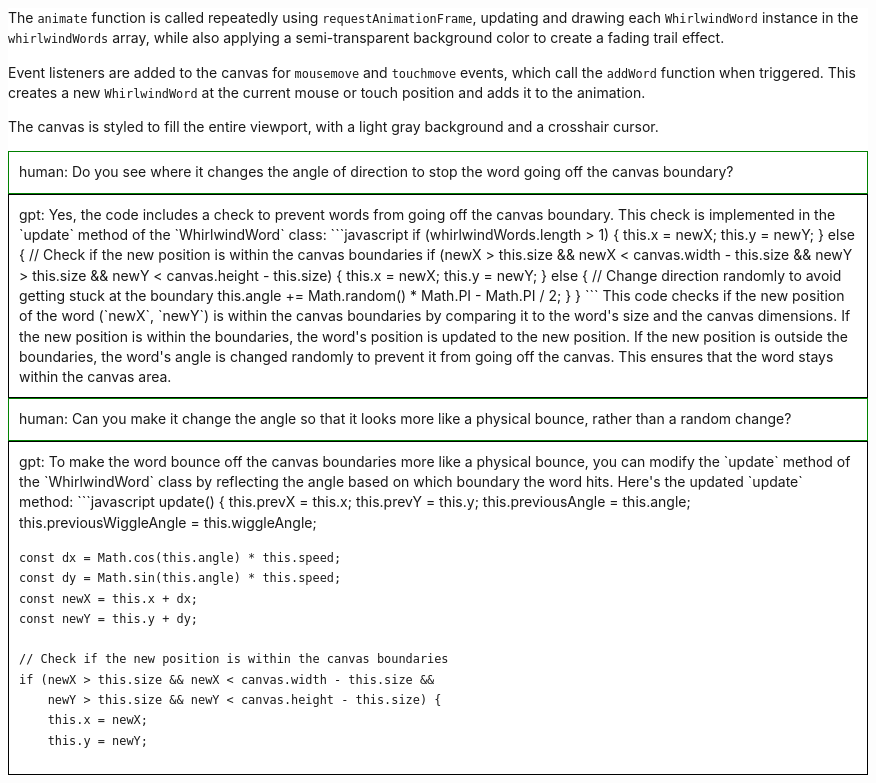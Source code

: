 The `animate` function is called repeatedly using `requestAnimationFrame`, updating and drawing each `WhirlwindWord` instance in the `whirlwindWords` array, while also applying a semi-transparent background color to create a fading trail effect.

Event listeners are added to the canvas for `mousemove` and `touchmove` events, which call the `addWord` function when triggered. This creates a new `WhirlwindWord` at the current mouse or touch position and adds it to the animation.

The canvas is styled to fill the entire viewport, with a light gray background and a crosshair cursor.
</div>
<div style="border:1px solid green; padding:10px;">
human: Do you see where it changes the angle of direction to stop the word going off the canvas boundary?
</div>
<div style="border:1px solid black; padding:10px;">
gpt: Yes, the code includes a check to prevent words from going off the canvas boundary. This check is implemented in the `update` method of the `WhirlwindWord` class:
```javascript
if (whirlwindWords.length > 1) {
    this.x = newX;
    this.y = newY;
} else {
    // Check if the new position is within the canvas boundaries
    if (newX > this.size && newX < canvas.width - this.size &&
        newY > this.size && newY < canvas.height - this.size) {
        this.x = newX;
        this.y = newY;
    } else {
        // Change direction randomly to avoid getting stuck at the boundary
        this.angle += Math.random() * Math.PI - Math.PI / 2;
    }
}
```
This code checks if the new position of the word (`newX`, `newY`) is within the canvas boundaries by comparing it to the word's size and the canvas dimensions. If the new position is within the boundaries, the word's position is updated to the new position. If the new position is outside the boundaries, the word's angle is changed randomly to prevent it from going off the canvas. This ensures that the word stays within the canvas area.
</div>
<div style="border:1px solid green; padding:10px;">
human: Can you make it change the angle so that it looks more like a physical bounce, rather than a random change?
</div>
<div style="border:1px solid black; padding:10px;">
gpt: To make the word bounce off the canvas boundaries more like a physical bounce, you can modify the `update` method of the `WhirlwindWord` class by reflecting the angle based on which boundary the word hits. Here's the updated `update` method:
```javascript
update() {
    this.prevX = this.x;
    this.prevY = this.y;
    this.previousAngle = this.angle;
    this.previousWiggleAngle = this.wiggleAngle;

    const dx = Math.cos(this.angle) * this.speed;
    const dy = Math.sin(this.angle) * this.speed;
    const newX = this.x + dx;
    const newY = this.y + dy;

    // Check if the new position is within the canvas boundaries
    if (newX > this.size && newX < canvas.width - this.size &&
        newY > this.size && newY < canvas.height - this.size) {
        this.x = newX;
        this.y = newY;
```